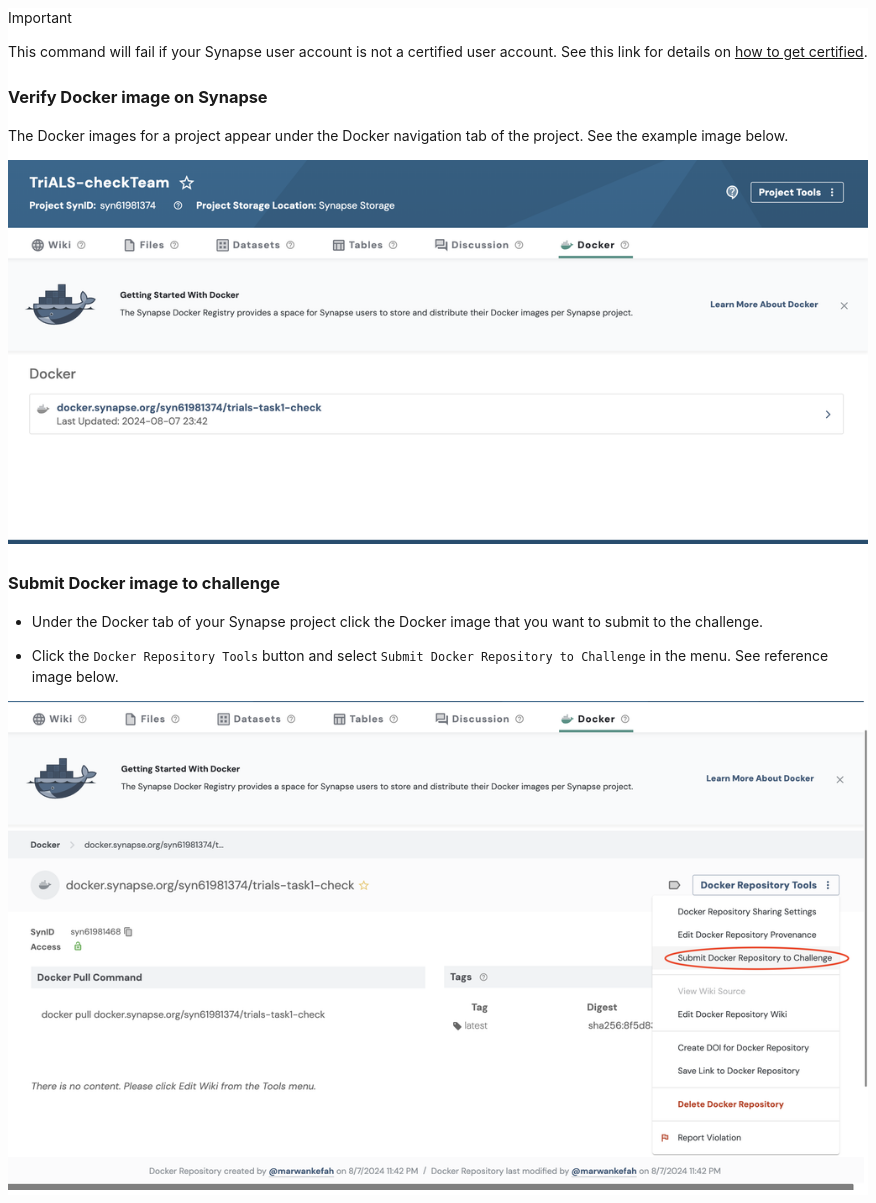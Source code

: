 > [!IMPORTANT]
> This command will fail if your Synapse user account is not a certified user account. See this link for details on [how to get certified](https://help.synapse.org/docs/Synapse-User-Account-Types.2007072795.html#SynapseUserAccountTypes-CertifiedUser).

### Verify Docker image on Synapse
The Docker images for a project appear under the Docker navigation tab of the project. See the example image below.

![](media/project-docker-registry-view.png)

### Submit Docker image to challenge
* Under the Docker tab of your Synapse project click the Docker image that you want to submit to the challenge. 

* Click the `Docker Repository Tools` button and select `Submit Docker Repository to Challenge` in the menu. See reference image below. 

![](media/docker-image-submit-to-challenge.png)
